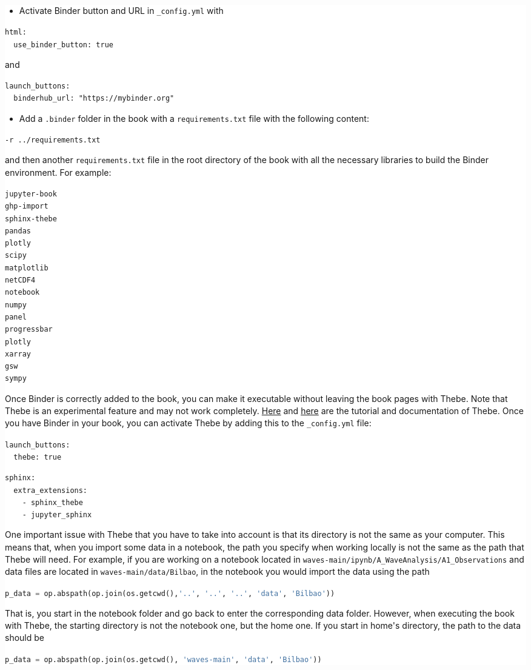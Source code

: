 * Activate Binder button and URL in `_config.yml` with
```
html:
  use_binder_button: true
```
and
```
launch_buttons:
  binderhub_url: "https://mybinder.org"
```

* Add a `.binder` folder in the book with a `requirements.txt` file with the following content:
```
-r ../requirements.txt
```
and then another `requirements.txt` file in the root directory of the book with all the necessary libraries to build the Binder environment. For example:
```
jupyter-book
ghp-import
sphinx-thebe
pandas
plotly
scipy
matplotlib
netCDF4
notebook
numpy
panel
progressbar
plotly
xarray
gsw
sympy
```

Once Binder is correctly added to the book, you can make it executable without leaving the book pages with Thebe. Note that Thebe is an experimental feature and may not work completely. [Here](https://jupyterbook.org/interactive/thebe.html) and [here](https://thebe.readthedocs.io/en/latest/#) are the tutorial and documentation of Thebe. Once you have Binder in your book, you can activate Thebe by adding this to the `_config.yml` file:
```
launch_buttons:
  thebe: true
```
```
sphinx:
  extra_extensions:
    - sphinx_thebe
    - jupyter_sphinx
```

One important issue with Thebe that you have to take into account is that its directory is not the same as your computer. This means that, when you import some data in a notebook, the path you specify when working locally is not the same as the path that Thebe will need. For example, if you are working on a notebook located in `waves-main/ipynb/A_WaveAnalysis/A1_Observations` and data files are located in `waves-main/data/Bilbao`, in the notebook you would import the data using the path
```Python
p_data = op.abspath(op.join(os.getcwd(),'..', '..', '..', 'data', 'Bilbao'))
```
That is, you start in the notebook folder and go back to enter the corresponding data folder. However, when executing the book with Thebe, the starting directory is not the notebook one, but the home one. If you start in home's directory, the path to the data should be
```Python
p_data = op.abspath(op.join(os.getcwd(), 'waves-main', 'data', 'Bilbao'))
```
